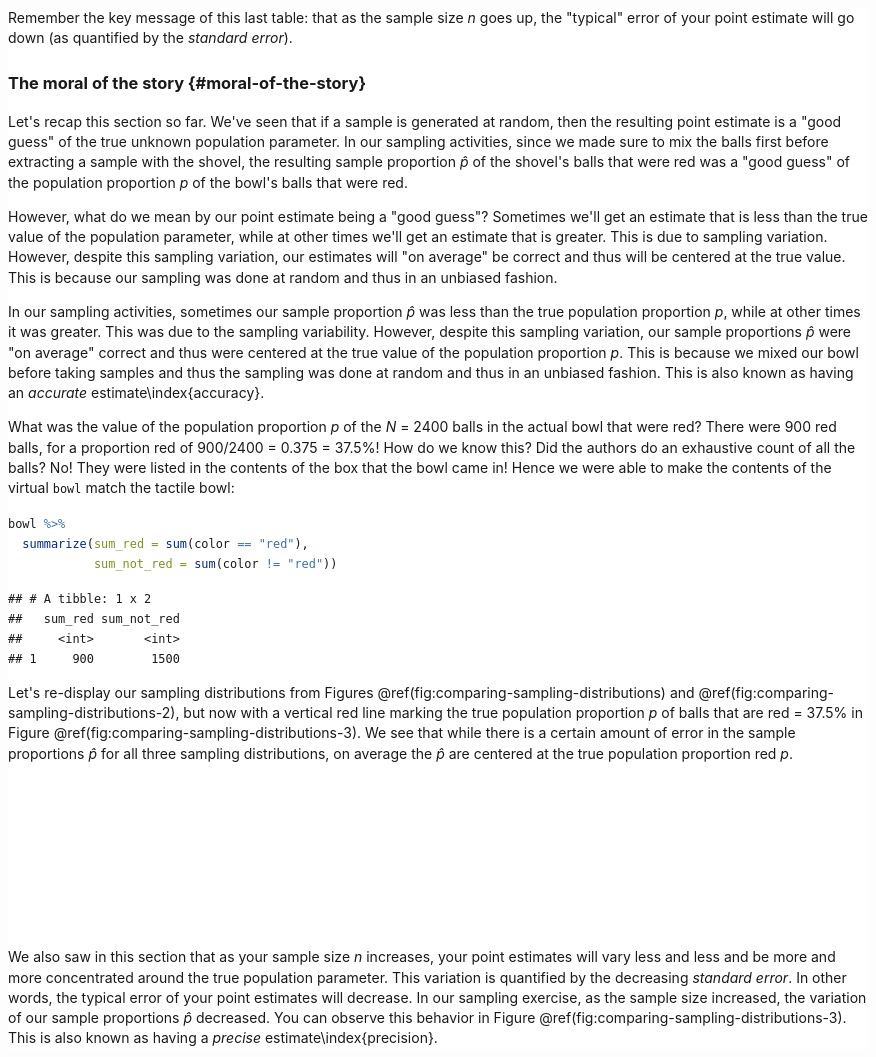 Remember the key message of this last table: that as the sample size $n$ goes up, the "typical" error of your point estimate will go down (as quantified by the *standard error*).

### The moral of the story {#moral-of-the-story}

Let's recap this section so far. We've seen that if a sample is generated at random, then the resulting point estimate is a "good guess" of the true unknown population parameter. In our sampling activities, since we made sure to mix the balls first before extracting a sample with the shovel, the resulting sample proportion $\widehat{p}$ of the shovel's balls that were red was a "good guess" of the population proportion $p$ of the bowl's balls that were red. 

However, what do we mean by our point estimate being a "good guess"? Sometimes we'll get an estimate that is less than the true value of the population parameter, while at other times we'll get an estimate that is greater. This is due to sampling variation. However, despite this sampling variation, our estimates will "on average" be correct and thus will be centered at the true value. This is because our sampling was done at random and thus in an unbiased fashion. 

In our sampling activities, sometimes our sample proportion $\widehat{p}$ was less than the true population proportion $p$, while at other times it was greater. This was due to the sampling variability. However, despite this sampling variation, our sample proportions $\widehat{p}$ were "on average" correct and thus were centered at the true value of the population proportion $p$. This is because we mixed our bowl before taking samples and thus the sampling was done at random and thus in an unbiased fashion. This is also known as having an *accurate* estimate\index{accuracy}.

What was the value of the population proportion $p$ of the $N$ = 2400 balls in the actual bowl that were red? There were 900 red balls, for a proportion red of 900/2400 = 0.375 = 37.5%! How do we know this? Did the authors do an exhaustive count of all the balls? No! They were listed in the contents of the box that the bowl came in! Hence we were able to make the contents of the virtual `bowl` match the tactile bowl:


```r
bowl %>% 
  summarize(sum_red = sum(color == "red"), 
            sum_not_red = sum(color != "red"))
```

```
## # A tibble: 1 x 2
##   sum_red sum_not_red
##     <int>       <int>
## 1     900        1500
```

Let's re-display our sampling distributions from Figures \@ref(fig:comparing-sampling-distributions) and \@ref(fig:comparing-sampling-distributions-2), but now with a vertical red line marking the true population proportion $p$ of balls that are red = 37.5% in Figure \@ref(fig:comparing-sampling-distributions-3). We see that while there is a certain amount of error in the sample proportions $\widehat{p}$ for all three sampling distributions, on average the $\widehat{p}$ are centered at the true population proportion red $p$.

![(\#fig:comparing-sampling-distributions-3)Three sampling distributions with population proportion $p$ marked in red.](08-sampling_files/figure-latex/comparing-sampling-distributions-3-1.pdf) 

We also saw in this section that as your sample size $n$ increases, your point estimates will vary less and less and be more and more concentrated around the true population parameter. This variation is quantified by the decreasing *standard error*. In other words, the typical error of your point estimates will decrease. In our sampling exercise, as the sample size increased, the variation of our sample proportions $\widehat{p}$ decreased. You can observe this behavior in Figure \@ref(fig:comparing-sampling-distributions-3).  This is also known as having a *precise* estimate\index{precision}. 
